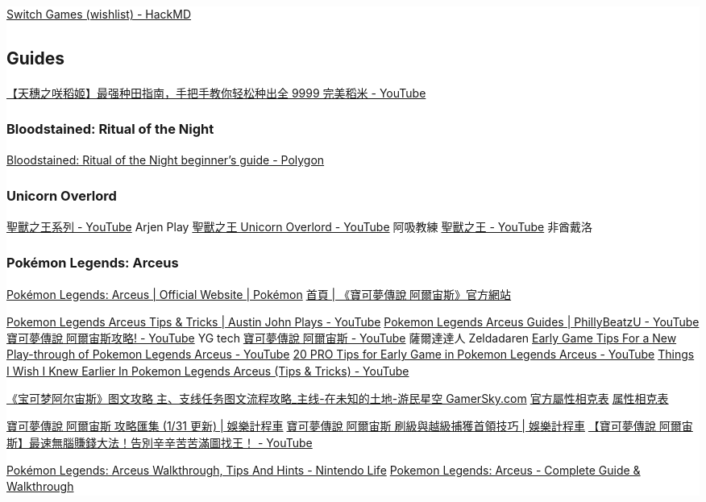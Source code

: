 [Switch Games (wishlist) - HackMD](https://hackmd.io/@leesei/r11qPzT9S)

## Guides

[【天穗之咲稻姬】最强种田指南，手把手教你轻松种出全 9999 完美稻米 - YouTube](https://www.youtube.com/watch?v=X-z6XpIt_x8)

### Bloodstained: Ritual of the Night

[Bloodstained: Ritual of the Night beginner’s guide - Polygon](https://www-polygon-com.cdn.ampproject.org/v/s/www.polygon.com/platform/amp/guides/2019/6/25/18715772/bloodstained-ritual-of-the-night-beginners-guide)

### Unicorn Overlord

[聖獸之王系列 - YouTube](https://www.youtube.com/playlist?list=PLwie-6_kHiZNWDdhzt8wsNiW-O8P50QR6) Arjen Play
[聖獸之王 Unicorn Overlord - YouTube](https://www.youtube.com/playlist?list=PLmTJWL2O382fHMEsh27YHS5r94pfXAoT6) 阿吸教練
[聖獸之王 - YouTube](https://www.youtube.com/playlist?list=PLZSbxps8eBq2A98TkiZJtX6MNzZtUoZT_) 非酋戴洛

### Pokémon Legends: Arceus

[Pokémon Legends: Arceus | Official Website | Pokémon](https://legends.pokemon.com/en-us/)
[首頁 | 《寶可夢傳說 阿爾宙斯》官方網站](https://www.pokemon.co.jp/ex/legends_arceus/tc/)

[Pokemon Legends Arceus Tips & Tricks | Austin John Plays - YouTube](https://www.youtube.com/playlist?list=PLwGyU0mZTYHW3eLd9CLFBJaZnBpvhYHzl)
[Pokemon Legends Arceus Guides | PhillyBeatzU - YouTube](https://www.youtube.com/playlist?list=PL_VMN_I89ek9oYSylm6bfcpioYpASWH6c)
[寶可夢傳說 阿爾宙斯攻略! - YouTube](https://www.youtube.com/playlist?list=PLP9stJrOeqsfYGsuPkc_9Cef0Yt5vgLJc) YG tech
[寶可夢傳說 阿爾宙斯 - YouTube](https://www.youtube.com/playlist?list=PLOlC9vDa4sUZmnXmqkD2a2Gfepqy-J_YB) 薩爾達達人 Zeldadaren
[Early Game Tips For a New Play-through of Pokemon Legends Arceus - YouTube](https://www.youtube.com/watch?v=Nhw2zQgIO54)
[20 PRO Tips for Early Game in Pokemon Legends Arceus - YouTube](https://www.youtube.com/watch?v=hB9ghCwtrNs)
[Things I Wish I Knew Earlier In Pokemon Legends Arceus (Tips & Tricks) - YouTube](https://www.youtube.com/watch?v=mxw6PlMI9d4)

[《宝可梦阿尔宙斯》图文攻略 主、支线任务图文流程攻略\_主线-在未知的土地-游民星空 GamerSky.com](https://www.gamersky.com/handbook/202201/1456946.shtml)
[官方屬性相克表](https://img1.entertainment14.com/images/163/1643366163_375.jpg)
[属性相克表](http://img1.gamersky.com/image2022/01/20220118_qy_372_5/image003.jpg)

[寶可夢傳說 阿爾宙斯 攻略匯集 (1/31 更新) | 娛樂計程車](https://www.entertainment14.net/blog/post/110976685)
[寶可夢傳說 阿爾宙斯 刷級與越級捕獲首領技巧 | 娛樂計程車](https://www.entertainment14.net/blog/post/110976831)
[【寶可夢傳說 阿爾宙斯】最速無腦賺錢大法！告別辛辛苦苦滿圖找王！ - YouTube](https://www.youtube.com/watch?v=xbEkTve10CU)

[Pokémon Legends: Arceus Walkthrough, Tips And Hints - Nintendo Life](https://www.nintendolife.com/guides/pokemon-legends-arceus-walkthrough-tips-and-hints)
[Pokemon Legends: Arceus - Complete Guide & Walkthrough](https://gamerant.com/pokemon-legends-arceus-complete-guide-walkthrough-catch-evolve-pokemon-rare-legendary-items/)
